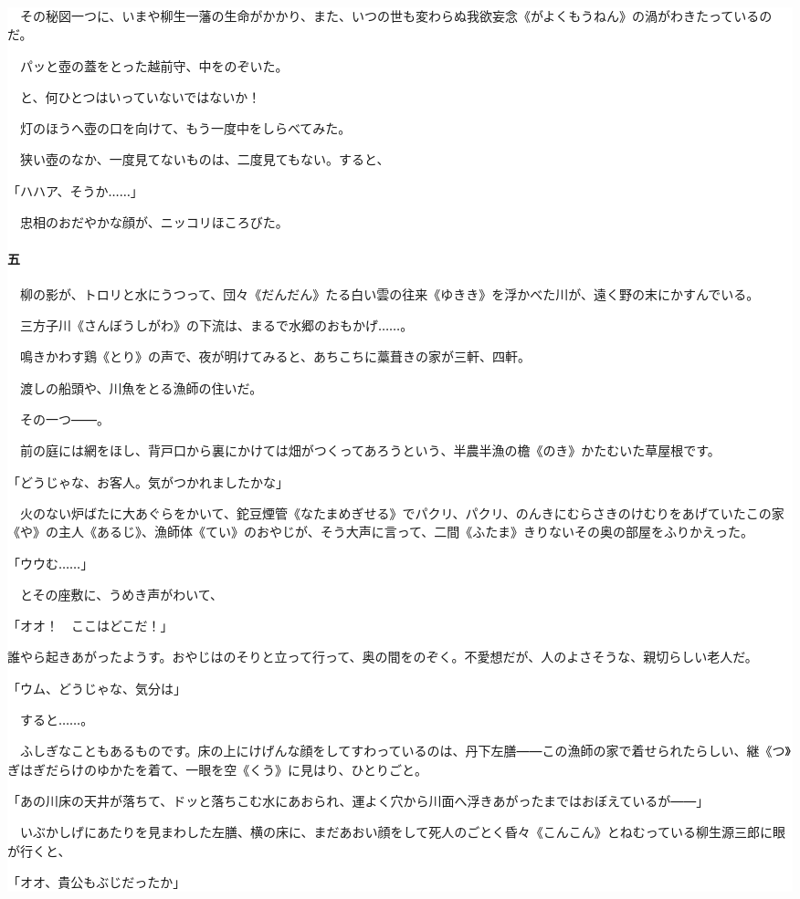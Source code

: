 　その秘図一つに、いまや柳生一藩の生命がかかり、また、いつの世も変わらぬ我欲妄念《がよくもうねん》の渦がわきたっているのだ。

　パッと壺の蓋をとった越前守、中をのぞいた。

　と、何ひとつはいっていないではないか！

　灯のほうへ壺の口を向けて、もう一度中をしらべてみた。

　狭い壺のなか、一度見てないものは、二度見てもない。すると、

「ハハア、そうか……」

　忠相のおだやかな顔が、ニッコリほころびた。



#### 五




　柳の影が、トロリと水にうつって、団々《だんだん》たる白い雲の往来《ゆきき》を浮かべた川が、遠く野の末にかすんでいる。

　三方子川《さんぼうしがわ》の下流は、まるで水郷のおもかげ……。

　鳴きかわす鶏《とり》の声で、夜が明けてみると、あちこちに藁葺きの家が三軒、四軒。

　渡しの船頭や、川魚をとる漁師の住いだ。

　その一つ――。

　前の庭には網をほし、背戸口から裏にかけては畑がつくってあろうという、半農半漁の檐《のき》かたむいた草屋根です。

「どうじゃな、お客人。気がつかれましたかな」

　火のない炉ばたに大あぐらをかいて、鉈豆煙管《なたまめぎせる》でパクリ、パクリ、のんきにむらさきのけむりをあげていたこの家《や》の主人《あるじ》、漁師体《てい》のおやじが、そう大声に言って、二間《ふたま》きりないその奥の部屋をふりかえった。

「ウウむ……」

　とその座敷に、うめき声がわいて、

「オオ！　ここはどこだ！」

誰やら起きあがったようす。おやじはのそりと立って行って、奥の間をのぞく。不愛想だが、人のよさそうな、親切らしい老人だ。

「ウム、どうじゃな、気分は」

　すると……。

　ふしぎなこともあるものです。床の上にけげんな顔をしてすわっているのは、丹下左膳――この漁師の家で着せられたらしい、継《つ》ぎはぎだらけのゆかたを着て、一眼を空《くう》に見はり、ひとりごと。

「あの川床の天井が落ちて、ドッと落ちこむ水にあおられ、運よく穴から川面へ浮きあがったまではおぼえているが――」

　いぶかしげにあたりを見まわした左膳、横の床に、まだあおい顔をして死人のごとく昏々《こんこん》とねむっている柳生源三郎に眼が行くと、

「オオ、貴公もぶじだったか」

